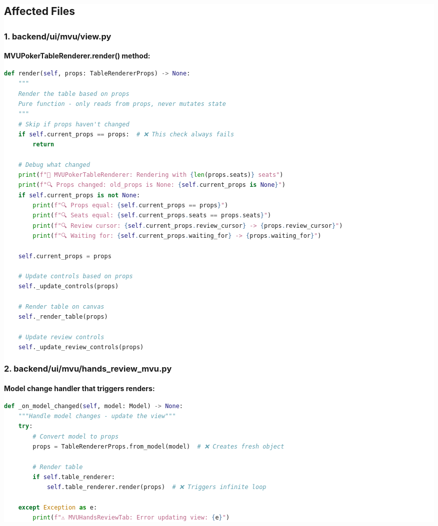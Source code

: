 ## Affected Files

### 1. backend/ui/mvu/view.py
**MVUPokerTableRenderer.render() method:**
```python
def render(self, props: TableRendererProps) -> None:
    """
    Render the table based on props
    Pure function - only reads from props, never mutates state
    """
    # Skip if props haven't changed
    if self.current_props == props:  # ❌ This check always fails
        return
    
    # Debug what changed
    print(f"🎨 MVUPokerTableRenderer: Rendering with {len(props.seats)} seats")
    print(f"🔍 Props changed: old_props is None: {self.current_props is None}")
    if self.current_props is not None:
        print(f"🔍 Props equal: {self.current_props == props}")
        print(f"🔍 Seats equal: {self.current_props.seats == props.seats}")
        print(f"🔍 Review cursor: {self.current_props.review_cursor} -> {props.review_cursor}")
        print(f"🔍 Waiting for: {self.current_props.waiting_for} -> {props.waiting_for}")
    
    self.current_props = props
    
    # Update controls based on props
    self._update_controls(props)
    
    # Render table on canvas
    self._render_table(props)
    
    # Update review controls
    self._update_review_controls(props)
```

### 2. backend/ui/mvu/hands_review_mvu.py
**Model change handler that triggers renders:**
```python
def _on_model_changed(self, model: Model) -> None:
    """Handle model changes - update the view"""
    try:
        # Convert model to props
        props = TableRendererProps.from_model(model)  # ❌ Creates fresh object
        
        # Render table
        if self.table_renderer:
            self.table_renderer.render(props)  # ❌ Triggers infinite loop
    
    except Exception as e:
        print(f"⚠️ MVUHandsReviewTab: Error updating view: {e}")
```
